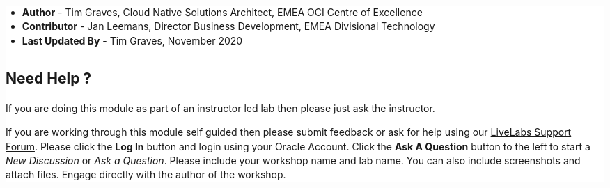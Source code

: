* **Author** - Tim Graves, Cloud Native Solutions Architect, EMEA OCI Centre of Excellence
* **Contributor** - Jan Leemans, Director Business Development, EMEA Divisional Technology
* **Last Updated By** - Tim Graves, November 2020

## Need Help ?

If you are doing this module as part of an instructor led lab then please just ask the instructor.

If you are working through this module self guided then please submit feedback or ask for help using our [LiveLabs Support Forum](https://community.oracle.com/tech/developers/categories/OCI%20Native%20Development). Please click the **Log In** button and login using your Oracle Account. Click the **Ask A Question** button to the left to start a *New Discussion* or *Ask a Question*.  Please include your workshop name and lab name.  You can also include screenshots and attach files.  Engage directly with the author of the workshop.
